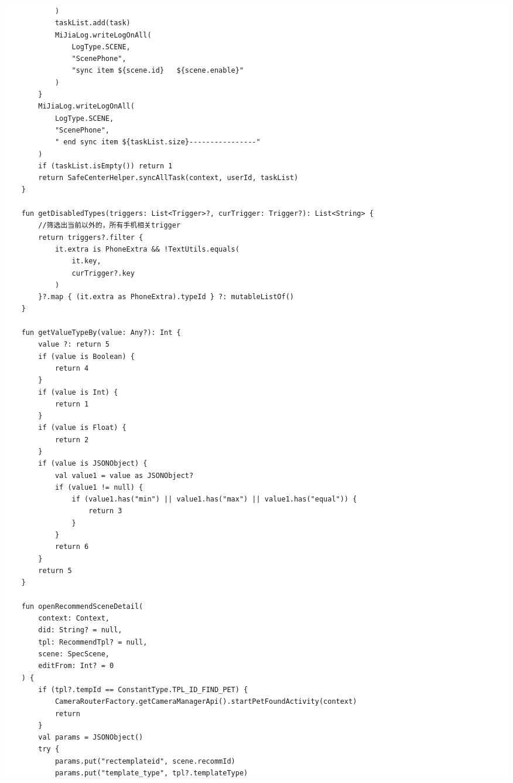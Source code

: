                 )
                taskList.add(task)
                MiJiaLog.writeLogOnAll(
                    LogType.SCENE,
                    "ScenePhone",
                    "sync item ${scene.id}   ${scene.enable}"
                )
            }
            MiJiaLog.writeLogOnAll(
                LogType.SCENE,
                "ScenePhone",
                " end sync item ${taskList.size}----------------"
            )
            if (taskList.isEmpty()) return 1
            return SafeCenterHelper.syncAllTask(context, userId, taskList)
        }

        fun getDisabledTypes(triggers: List<Trigger>?, curTrigger: Trigger?): List<String> {
            //筛选出当前以外的，所有手机相关trigger
            return triggers?.filter {
                it.extra is PhoneExtra && !TextUtils.equals(
                    it.key,
                    curTrigger?.key
                )
            }?.map { (it.extra as PhoneExtra).typeId } ?: mutableListOf()
        }

        fun getValueTypeBy(value: Any?): Int {
            value ?: return 5
            if (value is Boolean) {
                return 4
            }
            if (value is Int) {
                return 1
            }
            if (value is Float) {
                return 2
            }
            if (value is JSONObject) {
                val value1 = value as JSONObject?
                if (value1 != null) {
                    if (value1.has("min") || value1.has("max") || value1.has("equal")) {
                        return 3
                    }
                }
                return 6
            }
            return 5
        }

        fun openRecommendSceneDetail(
            context: Context,
            did: String? = null,
            tpl: RecommendTpl? = null,
            scene: SpecScene,
            editFrom: Int? = 0
        ) {
            if (tpl?.tempId == ConstantType.TPL_ID_FIND_PET) {
                CameraRouterFactory.getCameraManagerApi().startPetFoundActivity(context)
                return
            }
            val params = JSONObject()
            try {
                params.put("rectemplateid", scene.recommId)
                params.put("template_type", tpl?.templateType)